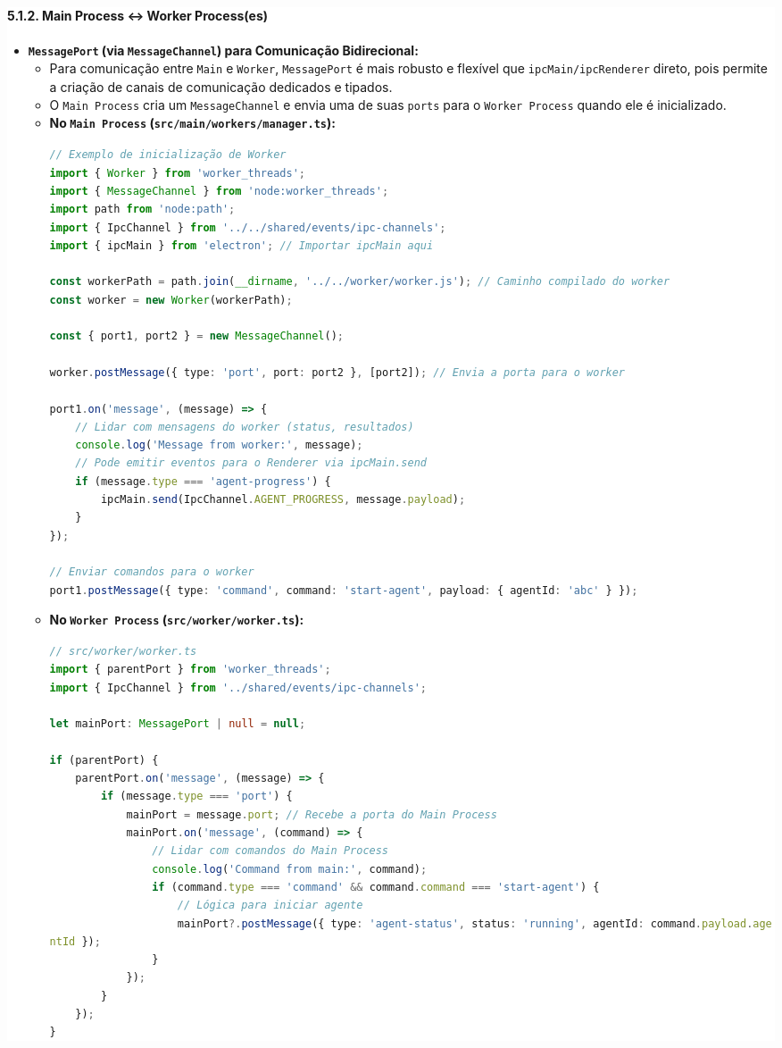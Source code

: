 #### 5.1.2. Main Process <-> Worker Process(es)

*   **`MessagePort` (via `MessageChannel`) para Comunicação Bidirecional:**
    *   Para comunicação entre `Main` e `Worker`, `MessagePort` é mais robusto e flexível que `ipcMain/ipcRenderer` direto, pois permite a criação de canais de comunicação dedicados e tipados.
    *   O `Main Process` cria um `MessageChannel` e envia uma de suas `ports` para o `Worker Process` quando ele é inicializado.
    *   **No `Main Process` (`src/main/workers/manager.ts`):**
        ```typescript
        // Exemplo de inicialização de Worker
        import { Worker } from 'worker_threads';
        import { MessageChannel } from 'node:worker_threads';
        import path from 'node:path';
        import { IpcChannel } from '../../shared/events/ipc-channels';
        import { ipcMain } from 'electron'; // Importar ipcMain aqui

        const workerPath = path.join(__dirname, '../../worker/worker.js'); // Caminho compilado do worker
        const worker = new Worker(workerPath);

        const { port1, port2 } = new MessageChannel();

        worker.postMessage({ type: 'port', port: port2 }, [port2]); // Envia a porta para o worker

        port1.on('message', (message) => {
            // Lidar com mensagens do worker (status, resultados)
            console.log('Message from worker:', message);
            // Pode emitir eventos para o Renderer via ipcMain.send
            if (message.type === 'agent-progress') {
                ipcMain.send(IpcChannel.AGENT_PROGRESS, message.payload);
            }
        });

        // Enviar comandos para o worker
        port1.postMessage({ type: 'command', command: 'start-agent', payload: { agentId: 'abc' } });
        ```
    *   **No `Worker Process` (`src/worker/worker.ts`):**
        ```typescript
        // src/worker/worker.ts
        import { parentPort } from 'worker_threads';
        import { IpcChannel } from '../shared/events/ipc-channels';

        let mainPort: MessagePort | null = null;

        if (parentPort) {
            parentPort.on('message', (message) => {
                if (message.type === 'port') {
                    mainPort = message.port; // Recebe a porta do Main Process
                    mainPort.on('message', (command) => {
                        // Lidar com comandos do Main Process
                        console.log('Command from main:', command);
                        if (command.type === 'command' && command.command === 'start-agent') {
                            // Lógica para iniciar agente
                            mainPort?.postMessage({ type: 'agent-status', status: 'running', agentId: command.payload.agentId });
                        }
                    });
                }
            });
        }
